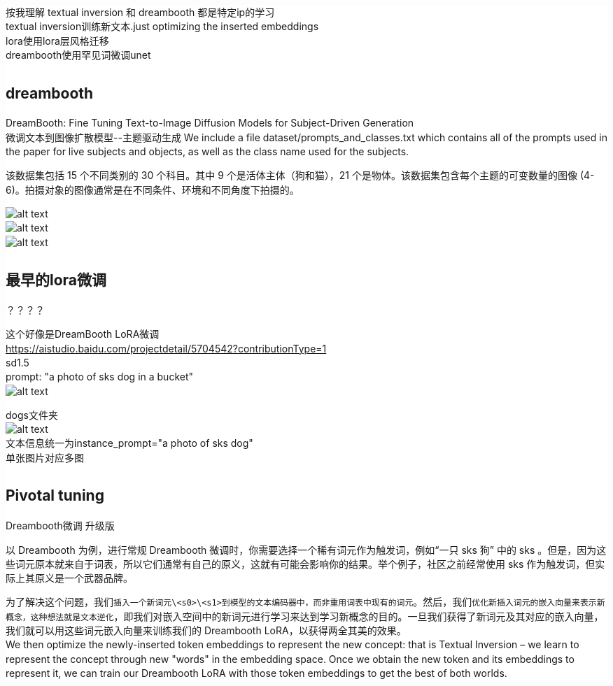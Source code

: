 按我理解 textual inversion 和 dreambooth 都是特定ip的学习     
textual inversion训练新文本.just optimizing the inserted embeddings         
lora使用lora层风格迁移    
dreambooth使用罕见词微调unet    

## dreambooth

DreamBooth: Fine Tuning Text-to-Image Diffusion Models for Subject-Driven Generation      
微调文本到图像扩散模型--主题驱动生成
We include a file dataset/prompts_and_classes.txt which contains all of the prompts used in the paper for live subjects and objects, as well as the class name used for the subjects.

该数据集包括 15 个不同类别的 30 个科目。其中 9 个是活体主体（狗和猫），21 个是物体。该数据集包含每个主题的可变数量的图像 (4-6)。拍摄对象的图像通常是在不同条件、环境和不同角度下拍摄的。

![alt text](assets/README/image-8.png)    
![alt text](assets/README/image-9.png)      
![alt text](assets/README/image-10.png)     




## 最早的lora微调    
？？？？      

这个好像是DreamBooth LoRA微调   
https://aistudio.baidu.com/projectdetail/5704542?contributionType=1   
sd1.5   
prompt: "a photo of sks dog in a bucket"  
![alt text](assets/README/image-4.png)  

dogs文件夹  
![alt text](assets/README/image-5.png)  
文本信息统一为instance_prompt="a photo of sks dog"  
单张图片对应多图  






## Pivotal tuning
Dreambooth微调 升级版   

以 Dreambooth 为例，进行常规 Dreambooth 微调时，你需要选择一个稀有词元作为触发词，例如“一只 sks 狗” 中的 sks 。但是，因为这些词元原本就来自于词表，所以它们通常有自己的原义，这就有可能会影响你的结果。举个例子，社区之前经常使用 sks 作为触发词，但实际上其原义是一个武器品牌。   

为了解决这个问题，我们`插入一个新词元\<s0>\<s1>到模型的文本编码器中，而非重用词表中现有的词元`。然后，我们`优化新插入词元的嵌入向量来表示新概念，这种想法就是文本逆化`，即我们对嵌入空间中的新词元进行学习来达到学习新概念的目的。一旦我们获得了新词元及其对应的嵌入向量，我们就可以用这些词元嵌入向量来训练我们的 Dreambooth LoRA，以获得两全其美的效果。    
We then optimize the newly-inserted token embeddings to represent the new concept: that is Textual Inversion – we learn to represent the concept through new "words" in the embedding space. Once we obtain the new token and its embeddings to represent it, we can train our Dreambooth LoRA with those token embeddings to get the best of both worlds.    
